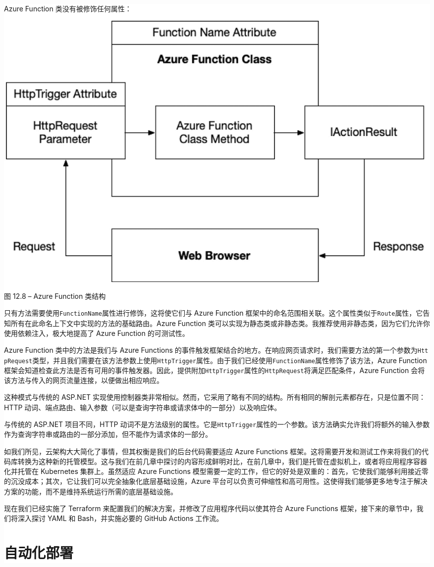 Azure Function 类没有被修饰任何属性：

![图 12.8 – Azure Function 类结构](img/B21183_12_8.0.jpg)

图 12.8 – Azure Function 类结构

只有方法需要使用`FunctionName`属性进行修饰，这将使它们与 Azure Function 框架中的命名范围相关联。这个属性类似于`Route`属性，它告知所有在此命名上下文中实现的方法的基础路由。Azure Function 类可以实现为静态类或非静态类。我推荐使用非静态类，因为它们允许你使用依赖注入，极大地提高了 Azure Function 的可测试性。

Azure Function 类中的方法是我们与 Azure Functions 的事件触发框架结合的地方。在响应网页请求时，我们需要方法的第一个参数为`HttpRequest`类型，并且我们需要在该方法参数上使用`HttpTrigger`属性。由于我们已经使用`FunctionName`属性修饰了该方法，Azure Function 框架会知道检查此方法是否有可用的事件触发器。因此，提供附加`HttpTrigger`属性的`HttpRequest`将满足匹配条件，Azure Function 会将该方法与传入的网页流量连接，以便做出相应响应。

这种模式与传统的 ASP.NET 实现使用控制器类非常相似。然而，它采用了略有不同的结构。所有相同的解剖元素都存在，只是位置不同：HTTP 动词、端点路由、输入参数（可以是查询字符串或请求体中的一部分）以及响应体。

与传统的 ASP.NET 项目不同，HTTP 动词不是方法级别的属性。它是`HttpTrigger`属性的一个参数。该方法确实允许我们将额外的输入参数作为查询字符串或路由的一部分添加，但不能作为请求体的一部分。

如我们所见，云架构大大简化了事情，但其权衡是我们的后台代码需要适应 Azure Functions 框架。这将需要开发和测试工作来将我们的代码库转换为这种新的托管模型。这与我们在前几章中探讨的内容形成鲜明对比，在前几章中，我们是托管在虚拟机上，或者将应用程序容器化并托管在 Kubernetes 集群上。虽然适应 Azure Functions 模型需要一定的工作，但它的好处是双重的：首先，它使我们能够利用接近零的沉没成本；其次，它让我们可以完全抽象化底层基础设施，Azure 平台可以负责可伸缩性和高可用性。这使得我们能够更多地专注于解决方案的功能，而不是维持系统运行所需的底层基础设施。

现在我们已经实施了 Terraform 来配置我们的解决方案，并修改了应用程序代码以使其符合 Azure Functions 框架，接下来的章节中，我们将深入探讨 YAML 和 Bash，并实施必要的 GitHub Actions 工作流。

# 自动化部署

